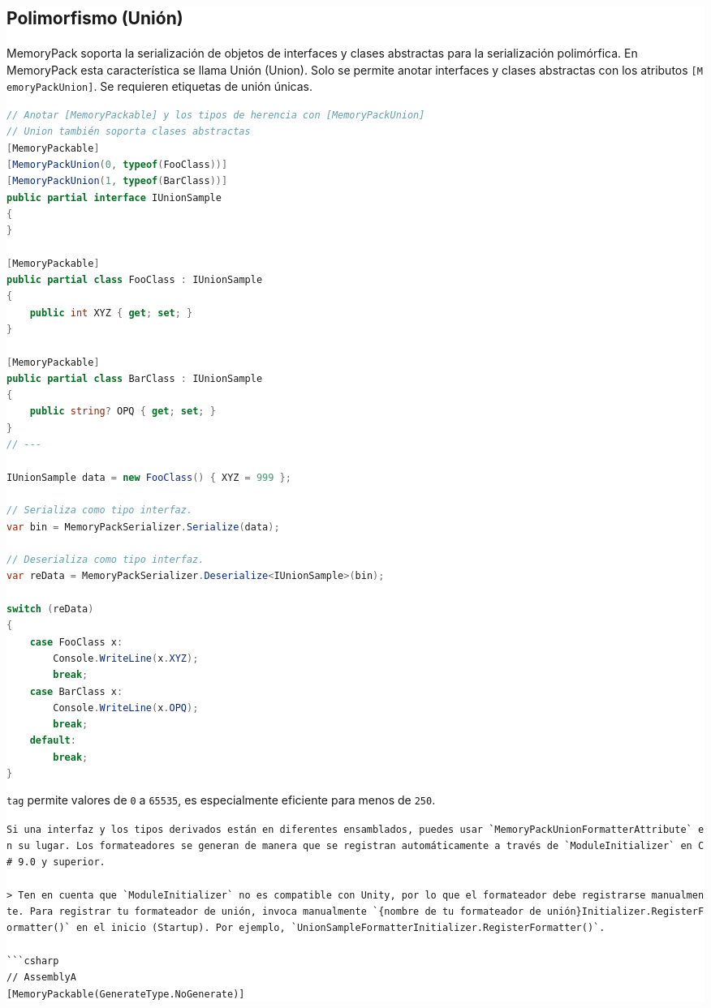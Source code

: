 Polimorfismo (Unión)
---
MemoryPack soporta la serialización de objetos de interfaces y clases abstractas para la serialización polimórfica. En MemoryPack esta característica se llama Unión (Union). Solo se permite anotar interfaces y clases abstractas con los atributos `[MemoryPackUnion]`. Se requieren etiquetas de unión únicas.

```csharp
// Anotar [MemoryPackable] y los tipos de herencia con [MemoryPackUnion]
// Union también soporta clases abstractas
[MemoryPackable]
[MemoryPackUnion(0, typeof(FooClass))]
[MemoryPackUnion(1, typeof(BarClass))]
public partial interface IUnionSample
{
}

[MemoryPackable]
public partial class FooClass : IUnionSample
{
    public int XYZ { get; set; }
}

[MemoryPackable]
public partial class BarClass : IUnionSample
{
    public string? OPQ { get; set; }
}
// ---

IUnionSample data = new FooClass() { XYZ = 999 };

// Serializa como tipo interfaz.
var bin = MemoryPackSerializer.Serialize(data);

// Deserializa como tipo interfaz.
var reData = MemoryPackSerializer.Deserialize<IUnionSample>(bin);

switch (reData)
{
    case FooClass x:
        Console.WriteLine(x.XYZ);
        break;
    case BarClass x:
        Console.WriteLine(x.OPQ);
        break;
    default:
        break;
}
```

`tag` permite valores de `0` a `65535`, es especialmente eficiente para menos de `250`.
```
Si una interfaz y los tipos derivados están en diferentes ensamblados, puedes usar `MemoryPackUnionFormatterAttribute` en su lugar. Los formateadores se generan de manera que se registran automáticamente a través de `ModuleInitializer` en C# 9.0 y superior.

> Ten en cuenta que `ModuleInitializer` no es compatible con Unity, por lo que el formateador debe registrarse manualmente. Para registrar tu formateador de unión, invoca manualmente `{nombre de tu formateador de unión}Initializer.RegisterFormatter()` en el inicio (Startup). Por ejemplo, `UnionSampleFormatterInitializer.RegisterFormatter()`.

```csharp
// AssemblyA
[MemoryPackable(GenerateType.NoGenerate)]
```